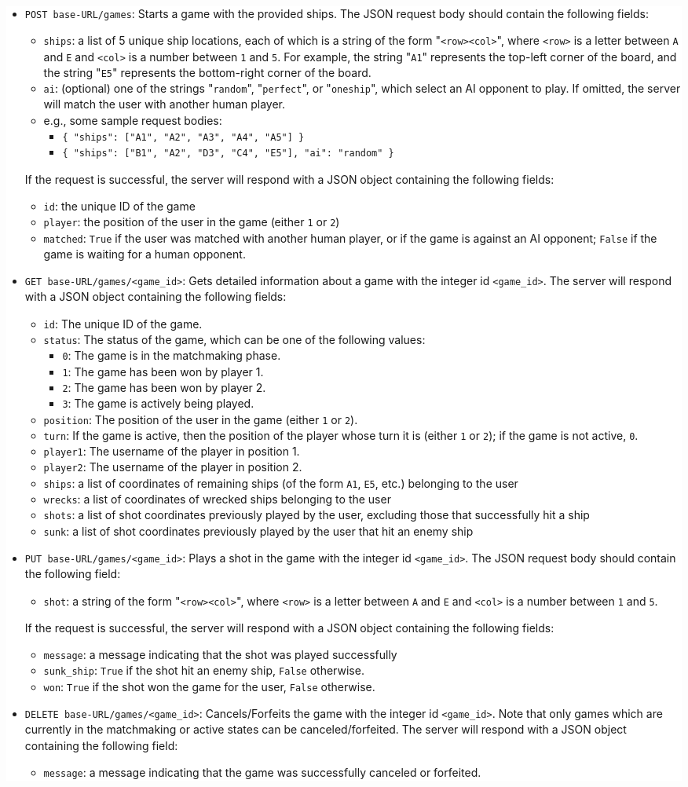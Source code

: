 - `POST base-URL/games`: Starts a game with the provided ships. The JSON request body should contain the following fields:

  - `ships`: a list of 5 unique ship locations, each of which is a string of the form "`<row><col>`", where `<row>` is a letter between `A` and `E` and `<col>` is a number between `1` and `5`. For example, the string "`A1`" represents the top-left corner of the board, and the string "`E5`" represents the bottom-right corner of the board.
  - `ai`: (optional) one of the strings "`random`", "`perfect`", or "`oneship`", which select an AI opponent to play. If omitted, the server will match the user with another human player.
  - e.g., some sample request bodies:
    - `{ "ships": ["A1", "A2", "A3", "A4", "A5"] }`
    - `{ "ships": ["B1", "A2", "D3", "C4", "E5"], "ai": "random" }`

  If the request is successful, the server will respond with a JSON object containing the following fields:

  - `id`: the unique ID of the game
  - `player`: the position of the user in the game (either `1` or `2`)
  - `matched`: `True` if the user was matched with another human player, or if the game is against an AI opponent; `False` if the game is waiting for a human opponent.

- `GET base-URL/games/<game_id>`: Gets detailed information about a game with the integer id `<game_id>`. The server will respond with a JSON object containing the following fields:

  - `id`: The unique ID of the game.
  - `status`: The status of the game, which can be one of the following values:
    - `0`: The game is in the matchmaking phase.
    - `1`: The game has been won by player 1.
    - `2`: The game has been won by player 2.
    - `3`: The game is actively being played.
  - `position`: The position of the user in the game (either `1` or `2`).
  - `turn`: If the game is active, then the position of the player whose turn it is (either `1` or `2`); if the game is not active, `0`.
  - `player1`: The username of the player in position 1.
  - `player2`: The username of the player in position 2.
  - `ships`: a list of coordinates of remaining ships (of the form `A1`, `E5`, etc.) belonging to the user
  - `wrecks`: a list of coordinates of wrecked ships belonging to the user
  - `shots`: a list of shot coordinates previously played by the user, excluding those that successfully hit a ship
  - `sunk`: a list of shot coordinates previously played by the user that hit an enemy ship

- `PUT base-URL/games/<game_id>`: Plays a shot in the game with the integer id `<game_id>`. The JSON request body should contain the following field:

  - `shot`: a string of the form "`<row><col>`", where `<row>` is a letter between `A` and `E` and `<col>` is a number between `1` and `5`.

  If the request is successful, the server will respond with a JSON object containing the following fields:

  - `message`: a message indicating that the shot was played successfully
  - `sunk_ship`: `True` if the shot hit an enemy ship, `False` otherwise.
  - `won`: `True` if the shot won the game for the user, `False` otherwise.

- `DELETE base-URL/games/<game_id>`: Cancels/Forfeits the game with the integer id `<game_id>`. Note that only games which are currently in the matchmaking or active states can be canceled/forfeited. The server will respond with a JSON object containing the following field:

  - `message`: a message indicating that the game was successfully canceled or forfeited.

